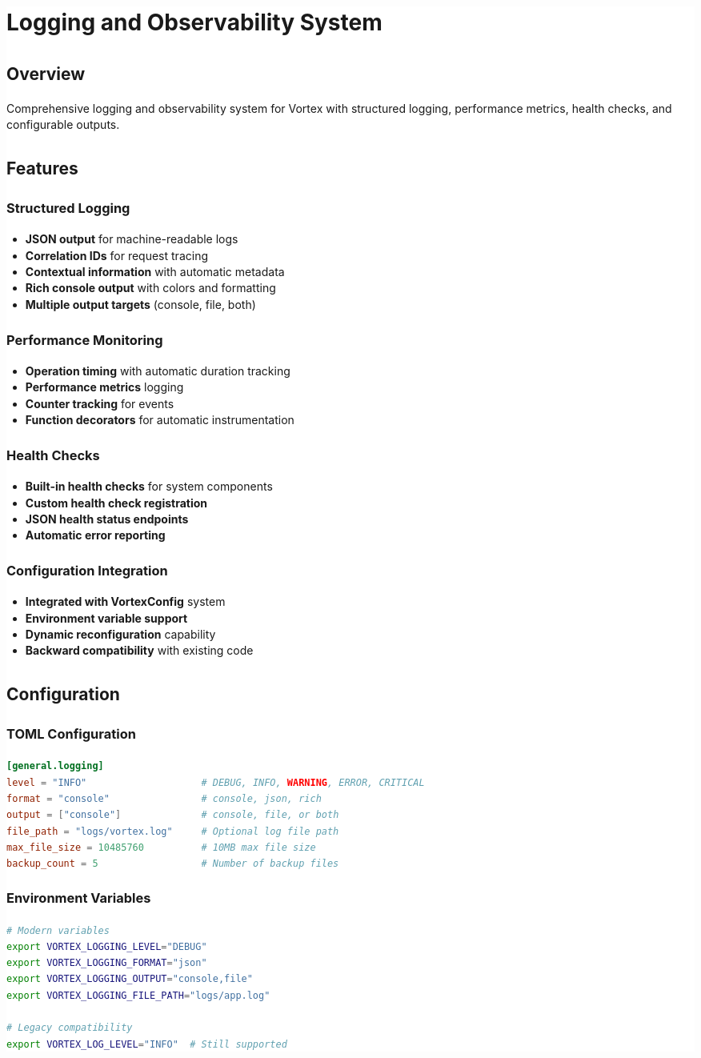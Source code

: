 # Logging and Observability System

## Overview

Comprehensive logging and observability system for Vortex with structured logging, performance metrics, health checks, and configurable outputs.

## Features

### Structured Logging
- **JSON output** for machine-readable logs
- **Correlation IDs** for request tracing
- **Contextual information** with automatic metadata
- **Rich console output** with colors and formatting
- **Multiple output targets** (console, file, both)

### Performance Monitoring
- **Operation timing** with automatic duration tracking
- **Performance metrics** logging
- **Counter tracking** for events
- **Function decorators** for automatic instrumentation

### Health Checks
- **Built-in health checks** for system components
- **Custom health check registration**
- **JSON health status endpoints**
- **Automatic error reporting**

### Configuration Integration
- **Integrated with VortexConfig** system
- **Environment variable support**
- **Dynamic reconfiguration** capability
- **Backward compatibility** with existing code

## Configuration

### TOML Configuration
```toml
[general.logging]
level = "INFO"                    # DEBUG, INFO, WARNING, ERROR, CRITICAL
format = "console"                # console, json, rich
output = ["console"]              # console, file, or both
file_path = "logs/vortex.log"     # Optional log file path
max_file_size = 10485760          # 10MB max file size
backup_count = 5                  # Number of backup files
```

### Environment Variables
```bash
# Modern variables
export VORTEX_LOGGING_LEVEL="DEBUG"
export VORTEX_LOGGING_FORMAT="json"
export VORTEX_LOGGING_OUTPUT="console,file"
export VORTEX_LOGGING_FILE_PATH="logs/app.log"

# Legacy compatibility
export VORTEX_LOG_LEVEL="INFO"  # Still supported
```
